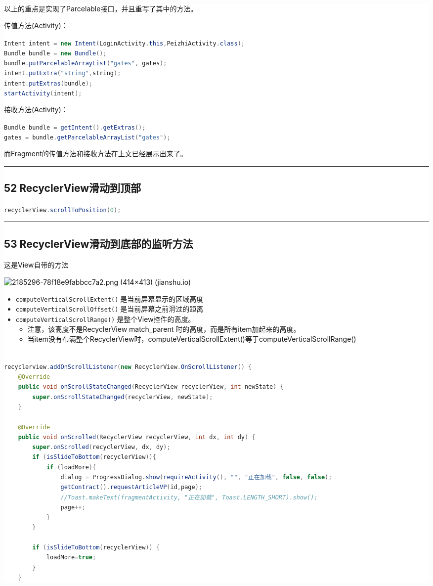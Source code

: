 以上的重点是实现了Parcelable接口，并且重写了其中的方法。

传值方法(Activity)：

```java
Intent intent = new Intent(LoginActivity.this,PeizhiActivity.class);
Bundle bundle = new Bundle();
bundle.putParcelableArrayList("gates", gates);
intent.putExtra("string",string);
intent.putExtras(bundle);
startActivity(intent);
```

接收方法(Activity)：

```java
Bundle bundle = getIntent().getExtras();
gates = bundle.getParcelableArrayList("gates");
```

而Fragment的传值方法和接收方法在上文已经展示出来了。

----

## 52 RecyclerView滑动到顶部

```java
recyclerView.scrollToPosition(0);
```

---

## 53 RecyclerView滑动到底部的监听方法

这是View自带的方法

![2185296-78f18e9fabbcc7a2.png (414×413) (jianshu.io)](https://upload-images.jianshu.io/upload_images/2185296-78f18e9fabbcc7a2.png?imageMogr2/auto-orient/strip|imageView2/2/format/webp)

* `computeVerticalScrollExtent()` 是当前屏幕显示的区域高度
* `computeVerticalScrollOffset()` 是当前屏幕之前滑过的距离
* `computeVerticalScrollRange()` 是整个View控件的高度。
  * 注意，该高度不是RecyclerView match_parent 时的高度，而是所有item加起来的高度。
  * 当item没有布满整个RecyclerView时，computeVerticalScrollExtent()等于computeVerticalScrollRange()

```java

recyclerview.addOnScrollListener(new RecyclerView.OnScrollListener() {
    @Override
    public void onScrollStateChanged(RecyclerView recyclerView, int newState) {
        super.onScrollStateChanged(recyclerView, newState);
    }

    @Override
    public void onScrolled(RecyclerView recyclerView, int dx, int dy) {
        super.onScrolled(recyclerView, dx, dy);
        if (isSlideToBottom(recyclerView)){
            if (loadMore){
                dialog = ProgressDialog.show(requireActivity(), "", "正在加载", false, false);
                getContract().requestArticleVP(id,page);
                //Toast.makeText(fragmentActivity, "正在加载", Toast.LENGTH_SHORT).show();
                page++;
            }
        }

        if (isSlideToBottom(recyclerView)) {
            loadMore=true;
        }
    }
```